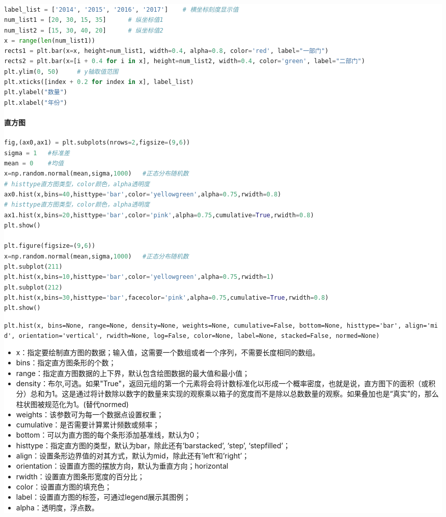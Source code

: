 ```python
label_list = ['2014', '2015', '2016', '2017']    # 横坐标刻度显示值
num_list1 = [20, 30, 15, 35]      # 纵坐标值1
num_list2 = [15, 30, 40, 20]      # 纵坐标值2
x = range(len(num_list1))
rects1 = plt.bar(x=x, height=num_list1, width=0.4, alpha=0.8, color='red', label="一部门")
rects2 = plt.bar(x=[i + 0.4 for i in x], height=num_list2, width=0.4, color='green', label="二部门")
plt.ylim(0, 50)     # y轴取值范围
plt.xticks([index + 0.2 for index in x], label_list)
plt.ylabel("数量")
plt.xlabel("年份")
```

#### 直方图

```python
fig,(ax0,ax1) = plt.subplots(nrows=2,figsize=(9,6))
sigma = 1   #标准差
mean = 0    #均值
x=np.random.normal(mean,sigma,1000)   #正态分布随机数
# histtype直方图类型，color颜色，alpha透明度
ax0.hist(x,bins=40,histtype='bar',color='yellowgreen',alpha=0.75,rwidth=0.8)
# histtype直方图类型，color颜色，alpha透明度
ax1.hist(x,bins=20,histtype='bar',color='pink',alpha=0.75,cumulative=True,rwidth=0.8)
plt.show()

plt.figure(figsize=(9,6))
x=np.random.normal(mean,sigma,1000)   #正态分布随机数
plt.subplot(211)
plt.hist(x,bins=10,histtype='bar',color='yellowgreen',alpha=0.75,rwidth=1)
plt.subplot(212)
plt.hist(x,bins=30,histtype='bar',facecolor='pink',alpha=0.75,cumulative=True,rwidth=0.8)
plt.show()
```

`plt.hist(x, bins=None, range=None, density=None, weights=None, cumulative=False, bottom=None, histtype='bar', align='mid', orientation='vertical', rwidth=None, log=False, color=None, label=None, stacked=False, normed=None)`

- x：指定要绘制直方图的数据；输入值，这需要一个数组或者一个序列，不需要长度相同的数组。
- bins：指定直方图条形的个数；
- range：指定直方图数据的上下界，默认包含绘图数据的最大值和最小值；
- density：布尔,可选。如果"True"，返回元组的第一个元素将会将计数标准化以形成一个概率密度，也就是说，直方图下的面积（或积分）总和为1。这是通过将计数除以数字的数量来实现的观察乘以箱子的宽度而不是除以总数数量的观察。如果叠加也是“真实”的，那么柱状图被规范化为1。(替代normed)
- weights：该参数可为每一个数据点设置权重；
- cumulative：是否需要计算累计频数或频率；
- bottom：可以为直方图的每个条形添加基准线，默认为0；
- histtype：指定直方图的类型，默认为bar，除此还有’barstacked’, ‘step’, ‘stepfilled’；
- align：设置条形边界值的对其方式，默认为mid，除此还有’left’和’right’；
- orientation：设置直方图的摆放方向，默认为垂直方向；horizontal
- rwidth：设置直方图条形宽度的百分比；
- color：设置直方图的填充色；
- label：设置直方图的标签，可通过legend展示其图例；
- alpha：透明度，浮点数。
